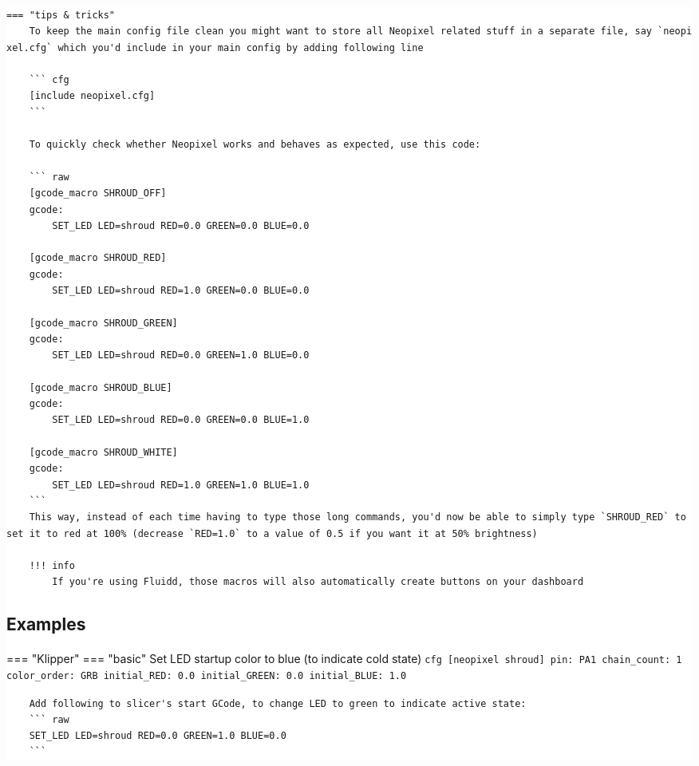 
    === "tips & tricks"
        To keep the main config file clean you might want to store all Neopixel related stuff in a separate file, say `neopixel.cfg` which you'd include in your main config by adding following line

        ``` cfg
        [include neopixel.cfg]
        ```

        To quickly check whether Neopixel works and behaves as expected, use this code: 

        ``` raw
        [gcode_macro SHROUD_OFF]
        gcode:
            SET_LED LED=shroud RED=0.0 GREEN=0.0 BLUE=0.0

        [gcode_macro SHROUD_RED]
        gcode:
            SET_LED LED=shroud RED=1.0 GREEN=0.0 BLUE=0.0
        
        [gcode_macro SHROUD_GREEN]
        gcode:
            SET_LED LED=shroud RED=0.0 GREEN=1.0 BLUE=0.0
        
        [gcode_macro SHROUD_BLUE]
        gcode:
            SET_LED LED=shroud RED=0.0 GREEN=0.0 BLUE=1.0
        
        [gcode_macro SHROUD_WHITE]
        gcode:
            SET_LED LED=shroud RED=1.0 GREEN=1.0 BLUE=1.0
        ```
        This way, instead of each time having to type those long commands, you'd now be able to simply type `SHROUD_RED` to set it to red at 100% (decrease `RED=1.0` to a value of 0.5 if you want it at 50% brightness) 

        !!! info
            If you're using Fluidd, those macros will also automatically create buttons on your dashboard

## Examples

=== "Klipper"
    === "basic"
        Set LED startup color to blue (to indicate cold state)
        ``` cfg
        [neopixel shroud]
        pin: PA1
        chain_count: 1
        color_order: GRB
        initial_RED: 0.0
        initial_GREEN: 0.0
        initial_BLUE: 1.0
        ```

        Add following to slicer's start GCode, to change LED to green to indicate active state:
        ``` raw
        SET_LED LED=shroud RED=0.0 GREEN=1.0 BLUE=0.0
        ```
